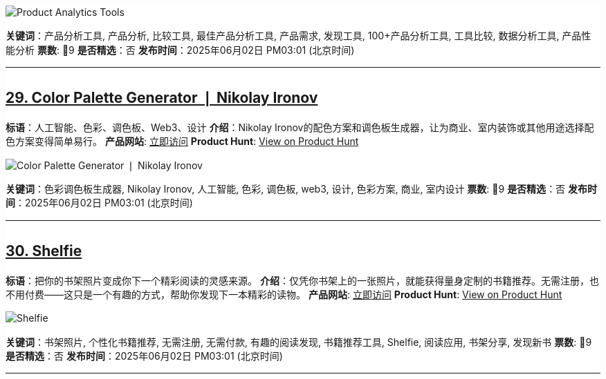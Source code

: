 ![Product Analytics Tools]()

**关键词**：产品分析工具, 产品分析, 比较工具, 最佳产品分析工具, 产品需求, 发现工具, 100+产品分析工具, 工具比较, 数据分析工具, 产品性能分析
**票数**: 🔺9
**是否精选**：否
**发布时间**：2025年06月02日 PM03:01 (北京时间)

---

## [29. Color Palette Generator ❘ Nikolay Ironov](https://www.producthunt.com/posts/color-palette-generator-nikolay-ironov?utm_campaign=producthunt-api&utm_medium=api-v2&utm_source=Application%3A+dailyhot+%28ID%3A+133367%29)
**标语**：人工智能、色彩、调色板、Web3、设计
**介绍**：Nikolay Ironov的配色方案和调色板生成器，让为商业、室内装饰或其他用途选择配色方案变得简单易行。
**产品网站**: [立即访问](https://www.producthunt.com/r/RPEZMIO6HISPXH?utm_campaign=producthunt-api&utm_medium=api-v2&utm_source=Application%3A+dailyhot+%28ID%3A+133367%29)
**Product Hunt**: [View on Product Hunt](https://www.producthunt.com/posts/color-palette-generator-nikolay-ironov?utm_campaign=producthunt-api&utm_medium=api-v2&utm_source=Application%3A+dailyhot+%28ID%3A+133367%29)

![Color Palette Generator ❘ Nikolay Ironov]()

**关键词**：色彩调色板生成器, Nikolay Ironov, 人工智能, 色彩, 调色板, web3, 设计, 色彩方案, 商业, 室内设计
**票数**: 🔺9
**是否精选**：否
**发布时间**：2025年06月02日 PM03:01 (北京时间)

---

## [30. Shelfie](https://www.producthunt.com/posts/shelfie-5?utm_campaign=producthunt-api&utm_medium=api-v2&utm_source=Application%3A+dailyhot+%28ID%3A+133367%29)
**标语**：把你的书架照片变成你下一个精彩阅读的灵感来源。
**介绍**：仅凭你书架上的一张照片，就能获得量身定制的书籍推荐。无需注册，也不用付费——这只是一个有趣的方式，帮助你发现下一本精彩的读物。
**产品网站**: [立即访问](https://www.producthunt.com/r/VAGZYICYOM3CMD?utm_campaign=producthunt-api&utm_medium=api-v2&utm_source=Application%3A+dailyhot+%28ID%3A+133367%29)
**Product Hunt**: [View on Product Hunt](https://www.producthunt.com/posts/shelfie-5?utm_campaign=producthunt-api&utm_medium=api-v2&utm_source=Application%3A+dailyhot+%28ID%3A+133367%29)

![Shelfie]()

**关键词**：书架照片, 个性化书籍推荐, 无需注册, 无需付款, 有趣的阅读发现, 书籍推荐工具, Shelfie, 阅读应用, 书架分享, 发现新书
**票数**: 🔺9
**是否精选**：否
**发布时间**：2025年06月02日 PM03:01 (北京时间)

---

